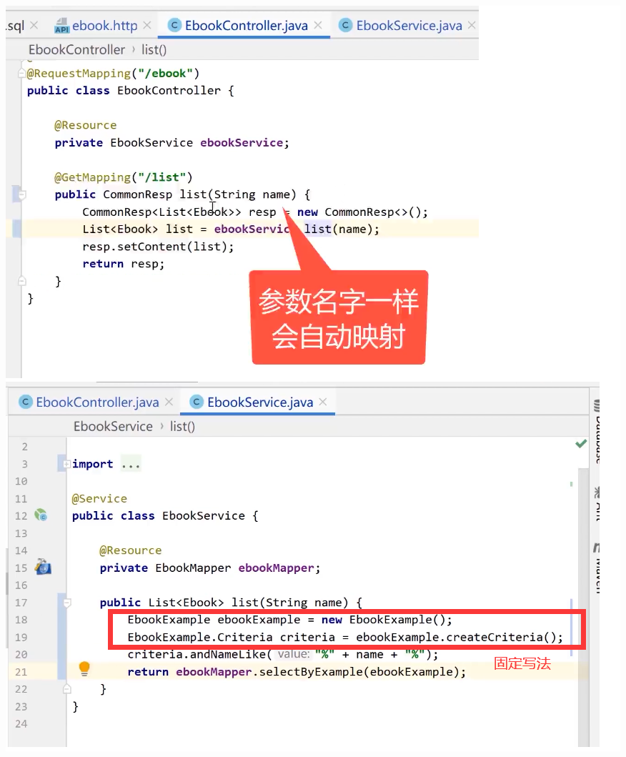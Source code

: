 ![image](../../youdaonote-images/3AFFA486CFD44077A9AC8A75E551B80E.png)
![image](../../youdaonote-images/DEBBFF8F6EEF4AAEB3B2EFD619307FCF.png)
